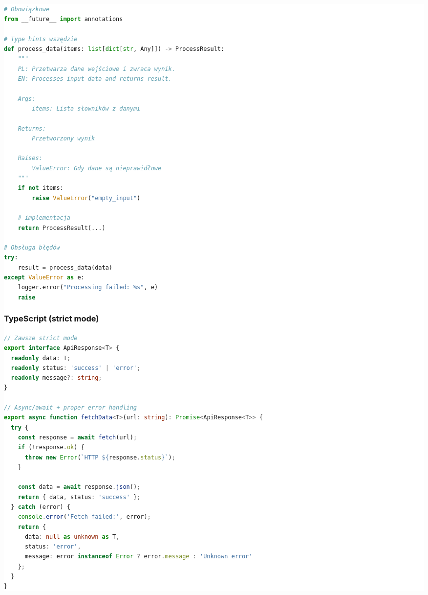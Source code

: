```python
# Obowiązkowe
from __future__ import annotations

# Type hints wszędzie
def process_data(items: list[dict[str, Any]]) -> ProcessResult:
    """
    PL: Przetwarza dane wejściowe i zwraca wynik.
    EN: Processes input data and returns result.
    
    Args:
        items: Lista słowników z danymi
        
    Returns:
        Przetworzony wynik
        
    Raises:
        ValueError: Gdy dane są nieprawidłowe
    """
    if not items:
        raise ValueError("empty_input")
    
    # implementacja
    return ProcessResult(...)

# Obsługa błędów
try:
    result = process_data(data)
except ValueError as e:
    logger.error("Processing failed: %s", e)
    raise
```

### TypeScript (strict mode)

```typescript
// Zawsze strict mode
export interface ApiResponse<T> {
  readonly data: T;
  readonly status: 'success' | 'error';
  readonly message?: string;
}

// Async/await + proper error handling
export async function fetchData<T>(url: string): Promise<ApiResponse<T>> {
  try {
    const response = await fetch(url);
    if (!response.ok) {
      throw new Error(`HTTP ${response.status}`);
    }
    
    const data = await response.json();
    return { data, status: 'success' };
  } catch (error) {
    console.error('Fetch failed:', error);
    return { 
      data: null as unknown as T, 
      status: 'error', 
      message: error instanceof Error ? error.message : 'Unknown error' 
    };
  }
}
```
